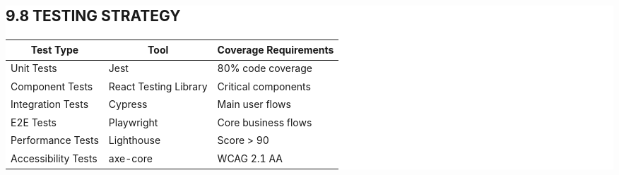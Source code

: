 ## 9.8 TESTING STRATEGY

| Test Type | Tool | Coverage Requirements |
|-----------|------|---------------------|
| Unit Tests | Jest | 80% code coverage |
| Component Tests | React Testing Library | Critical components |
| Integration Tests | Cypress | Main user flows |
| E2E Tests | Playwright | Core business flows |
| Performance Tests | Lighthouse | Score > 90 |
| Accessibility Tests | axe-core | WCAG 2.1 AA |